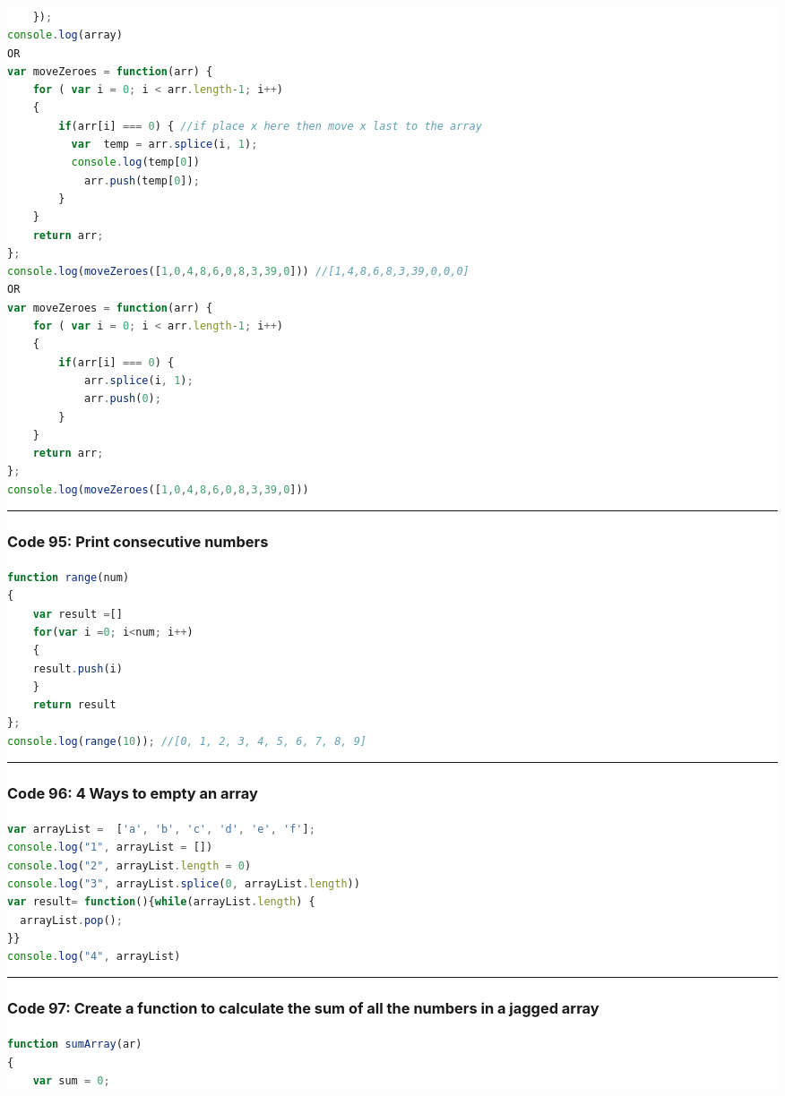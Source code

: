 ```javascript
    });
console.log(array)
OR
var moveZeroes = function(arr) {
    for ( var i = 0; i < arr.length-1; i++)
    {
        if(arr[i] === 0) { //if place x here then move x last to the array
          var  temp = arr.splice(i, 1);
          console.log(temp[0])
            arr.push(temp[0]);
        }
    }
    return arr; 
};
console.log(moveZeroes([1,0,4,8,6,0,8,3,39,0])) //[1,4,8,6,8,3,39,0,0,0]
OR
var moveZeroes = function(arr) {
    for ( var i = 0; i < arr.length-1; i++)
    {
        if(arr[i] === 0) {
            arr.splice(i, 1);
            arr.push(0);
        }
    }
    return arr; 
};
console.log(moveZeroes([1,0,4,8,6,0,8,3,39,0]))
```
------------------------------------------
### Code 95: Print consecutive numbers
```javascript
function range(num) 
{
    var result =[]
    for(var i =0; i<num; i++)
    {
    result.push(i) 
    }
    return result
};
console.log(range(10)); //[0, 1, 2, 3, 4, 5, 6, 7, 8, 9]
```
------------------------------------------
### Code 96: 4 Ways to empty an array
```javascript
var arrayList =  ['a', 'b', 'c', 'd', 'e', 'f'];
console.log("1", arrayList = [])
console.log("2", arrayList.length = 0)
console.log("3", arrayList.splice(0, arrayList.length))
var result= function(){while(arrayList.length) {
  arrayList.pop();
}}
console.log("4", arrayList)
```
------------------------------------------
### Code 97: Create a function to calculate the sum of all the numbers in a jagged array
```javascript
function sumArray(ar)
{
    var sum = 0;
```
